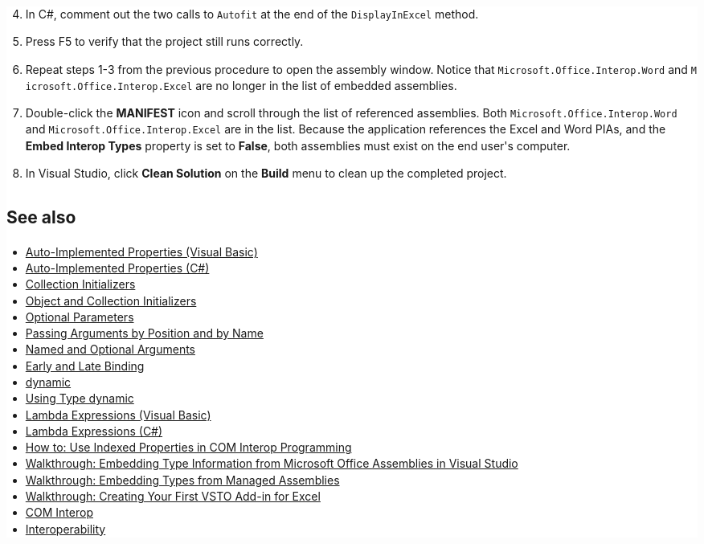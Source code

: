 4. In C#, comment out the two calls to `Autofit` at the end of the `DisplayInExcel` method.

5. Press F5 to verify that the project still runs correctly.

6. Repeat steps 1-3 from the previous procedure to open the assembly window. Notice that `Microsoft.Office.Interop.Word` and `Microsoft.Office.Interop.Excel` are no longer in the list of embedded assemblies.

7. Double-click the **MANIFEST** icon and scroll through the list of referenced assemblies. Both `Microsoft.Office.Interop.Word` and `Microsoft.Office.Interop.Excel` are in the list. Because the application references the Excel and Word PIAs, and the **Embed Interop Types** property is set to **False**, both assemblies must exist on the end user's computer.

8. In Visual Studio, click **Clean Solution** on the **Build** menu to clean up the completed project.

## See also

- [Auto-Implemented Properties (Visual Basic)](../../../visual-basic/programming-guide/language-features/procedures/auto-implemented-properties.md)
- [Auto-Implemented Properties (C#)](../classes-and-structs/auto-implemented-properties.md)
- [Collection Initializers](../../../visual-basic/programming-guide/language-features/collection-initializers/index.md)
- [Object and Collection Initializers](../classes-and-structs/object-and-collection-initializers.md)
- [Optional Parameters](../../../visual-basic/programming-guide/language-features/procedures/optional-parameters.md)
- [Passing Arguments by Position and by Name](../../../visual-basic/programming-guide/language-features/procedures/passing-arguments-by-position-and-by-name.md)
- [Named and Optional Arguments](../classes-and-structs/named-and-optional-arguments.md)
- [Early and Late Binding](../../../visual-basic/programming-guide/language-features/early-late-binding/index.md)
- [dynamic](../../language-reference/keywords/dynamic.md)
- [Using Type dynamic](../types/using-type-dynamic.md)
- [Lambda Expressions (Visual Basic)](../../../visual-basic/programming-guide/language-features/procedures/lambda-expressions.md)
- [Lambda Expressions (C#)](../statements-expressions-operators/lambda-expressions.md)
- [How to: Use Indexed Properties in COM Interop Programming](./how-to-use-indexed-properties-in-com-interop-rogramming.md)
- [Walkthrough: Embedding Type Information from Microsoft Office Assemblies in Visual Studio](https://docs.microsoft.com/previous-versions/visualstudio/visual-studio-2013/ee317478(v%3dvs.120))
- [Walkthrough: Embedding Types from Managed Assemblies](../../../standard/assembly/embed-types-visual-studio.md)
- [Walkthrough: Creating Your First VSTO Add-in for Excel](/visualstudio/vsto/walkthrough-creating-your-first-vsto-add-in-for-excel)
- [COM Interop](../../../visual-basic/programming-guide/com-interop/index.md)
- [Interoperability](./index.md)

